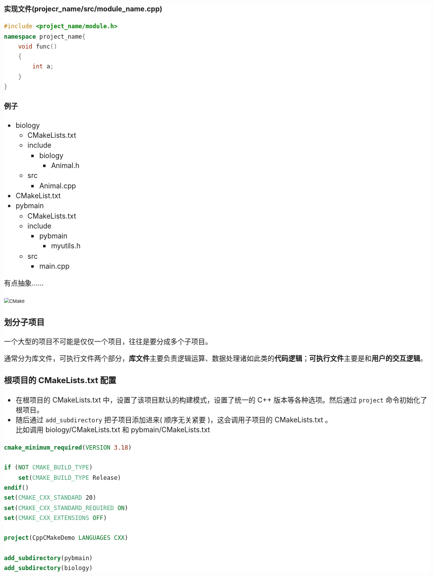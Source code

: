 **实现文件(projecr_name/src/module_name.cpp)**
  
~~~c++
#include <project_name/module.h>
namespace project_name{
    void func()
    {
        int a;
	}
}
~~~
  
#### 例子
  
* biology  
  * CMakeLists.txt  
  * include  
    * biology  
      * Animal.h  
  * src  
    * Animal.cpp  
* CMakeList.txt  
* pybmain  
  * CMakeLists.txt  
  * include  
    * pybmain  
      * myutils.h  
  * src  
    * main.cpp
  
有点抽象……
  
<img src="D:\Book\C++\MyC++Note\CMake.png" alt="CMake" style="zoom:67%;" />
  
### 划分子项目
  
一个大型的项目不可能是仅仅一个项目，往往是要分成多个子项目。
  
通常分为库文件，可执行文件两个部分，**库文件**主要负责逻辑运算、数据处理诸如此类的**代码逻辑**；**可执行文件**主要是和**用户的交互逻辑**。
  
### 根项目的 CMakeLists.txt 配置
  
* 在根项目的 CMakeLists.txt 中，设置了该项目默认的构建模式，设置了统一的 C++ 版本等各种选项。然后通过 `project` 命令初始化了根项目。  
* 随后通过 `add_subdirectory` 把子项目添加进来( 顺序无关紧要 )，这会调用子项目的 CMakeLists.txt 。  
  比如调用 biology/CMakeLists.txt 和 pybmain/CMakeLists.txt
  
~~~cmake
cmake_minimum_required(VERSION 3.18)

if (NOT CMAKE_BUILD_TYPE)
	set(CMAKE_BUILD_TYPE Release)
endif()
set(CMAKE_CXX_STANDARD 20)
set(CMAKE_CXX_STANDARD_REQUIRED ON)
set(CMAKE_CXX_EXTENSIONS OFF)

project(CppCMakeDemo LANGUAGES CXX)

add_subdirectory(pybmain)
add_subdirectory(biology)
~~~
  
